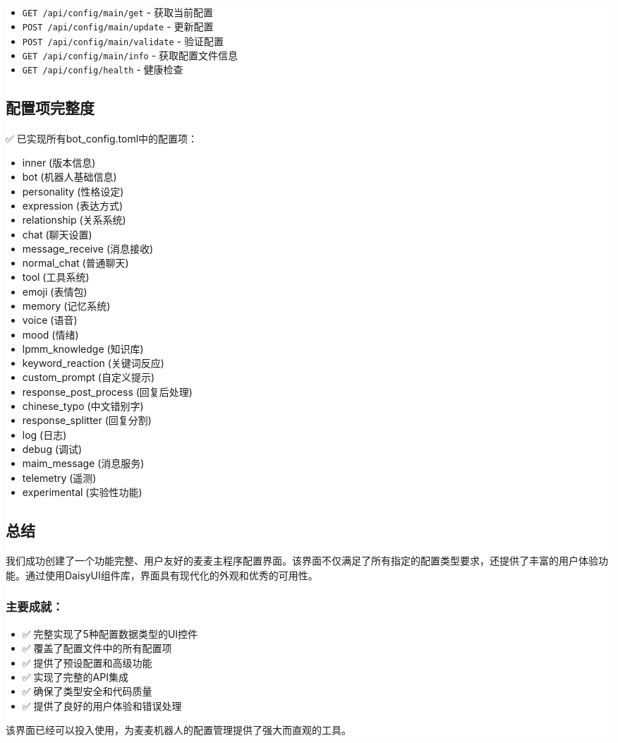 - `GET /api/config/main/get` - 获取当前配置
- `POST /api/config/main/update` - 更新配置
- `POST /api/config/main/validate` - 验证配置
- `GET /api/config/main/info` - 获取配置文件信息
- `GET /api/config/health` - 健康检查

## 配置项完整度

✅ 已实现所有bot_config.toml中的配置项：
- inner (版本信息)
- bot (机器人基础信息)
- personality (性格设定)
- expression (表达方式)
- relationship (关系系统)
- chat (聊天设置)
- message_receive (消息接收)
- normal_chat (普通聊天)
- tool (工具系统)
- emoji (表情包)
- memory (记忆系统)
- voice (语音)
- mood (情绪)
- lpmm_knowledge (知识库)
- keyword_reaction (关键词反应)
- custom_prompt (自定义提示)
- response_post_process (回复后处理)
- chinese_typo (中文错别字)
- response_splitter (回复分割)
- log (日志)
- debug (调试)
- maim_message (消息服务)
- telemetry (遥测)
- experimental (实验性功能)

## 总结

我们成功创建了一个功能完整、用户友好的麦麦主程序配置界面。该界面不仅满足了所有指定的配置类型要求，还提供了丰富的用户体验功能。通过使用DaisyUI组件库，界面具有现代化的外观和优秀的可用性。

### 主要成就：
- ✅ 完整实现了5种配置数据类型的UI控件
- ✅ 覆盖了配置文件中的所有配置项
- ✅ 提供了预设配置和高级功能
- ✅ 实现了完整的API集成
- ✅ 确保了类型安全和代码质量
- ✅ 提供了良好的用户体验和错误处理

该界面已经可以投入使用，为麦麦机器人的配置管理提供了强大而直观的工具。
